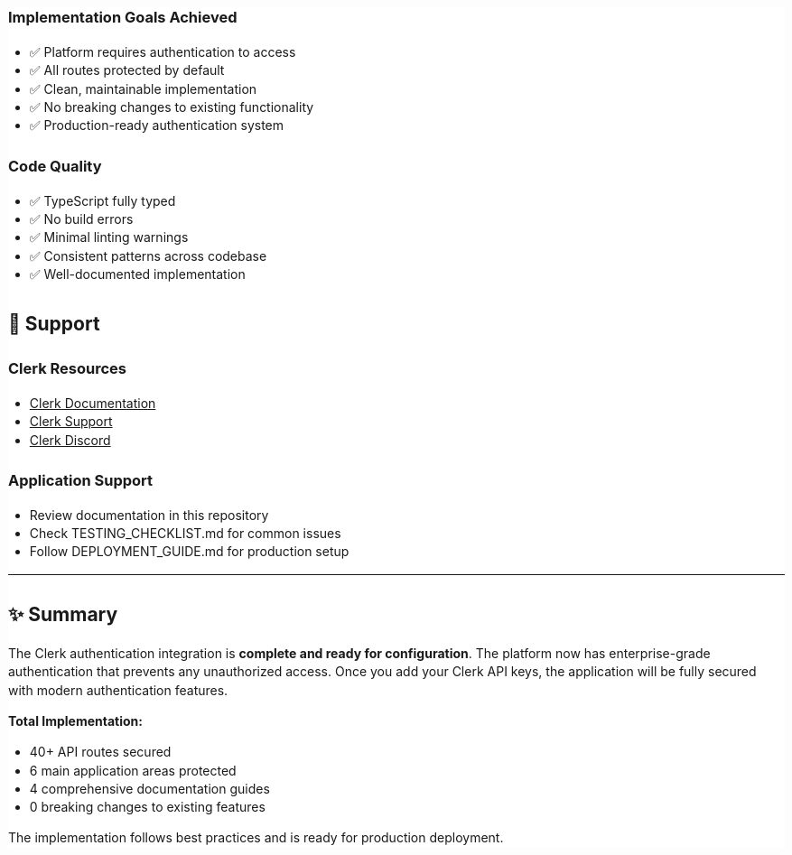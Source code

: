 ### Implementation Goals Achieved
- ✅ Platform requires authentication to access
- ✅ All routes protected by default
- ✅ Clean, maintainable implementation
- ✅ No breaking changes to existing functionality
- ✅ Production-ready authentication system

### Code Quality
- ✅ TypeScript fully typed
- ✅ No build errors
- ✅ Minimal linting warnings
- ✅ Consistent patterns across codebase
- ✅ Well-documented implementation

## 🤝 Support

### Clerk Resources
- [Clerk Documentation](https://clerk.com/docs)
- [Clerk Support](https://clerk.com/support)
- [Clerk Discord](https://discord.com/invite/b5rXHjAg7A)

### Application Support
- Review documentation in this repository
- Check TESTING_CHECKLIST.md for common issues
- Follow DEPLOYMENT_GUIDE.md for production setup

---

## ✨ Summary

The Clerk authentication integration is **complete and ready for configuration**. The platform now has enterprise-grade authentication that prevents any unauthorized access. Once you add your Clerk API keys, the application will be fully secured with modern authentication features.

**Total Implementation:**
- 40+ API routes secured
- 6 main application areas protected
- 4 comprehensive documentation guides
- 0 breaking changes to existing features

The implementation follows best practices and is ready for production deployment.